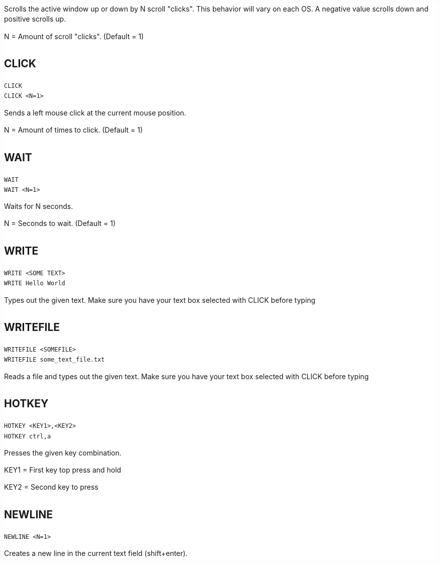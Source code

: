 ```
```
Scrolls the active window up or down by N scroll "clicks". This behavior will vary on each OS. A negative value scrolls down and positive scrolls up. 

N = Amount of scroll "clicks". (Default = 1)
## CLICK
```
CLICK
CLICK <N=1>
```
Sends a left mouse click at the current mouse position. 

N = Amount of times to click. (Default = 1)
## WAIT
```
WAIT
WAIT <N=1>
```
Waits for N seconds.

N = Seconds to wait. (Default = 1)
## WRITE
```
WRITE <SOME TEXT>
WRITE Hello World
```
Types out the given text. Make sure you have your text box selected with CLICK before typing
## WRITEFILE
```
WRITEFILE <SOMEFILE>
WRITEFILE some_text_file.txt
```
Reads a file and types out the given text. Make sure you have your text box selected with CLICK before typing
## HOTKEY
```
HOTKEY <KEY1>,<KEY2>
HOTKEY ctrl,a
```
Presses the given key combination. 

KEY1 = First key top press and hold

KEY2 = Second key to press

## NEWLINE
```
NEWLINE <N=1>
```
Creates a new line in the current text field (shift+enter).
